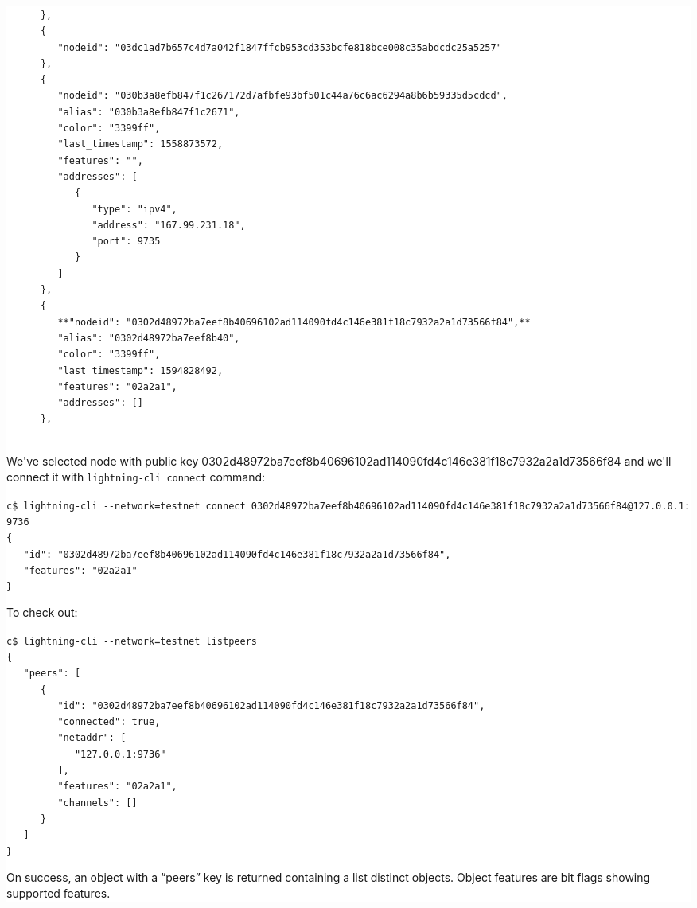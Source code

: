 ```       
      },
      {
         "nodeid": "03dc1ad7b657c4d7a042f1847ffcb953cd353bcfe818bce008c35abdcdc25a5257"
      },
      {
         "nodeid": "030b3a8efb847f1c267172d7afbfe93bf501c44a76c6ac6294a8b6b59335d5cdcd",
         "alias": "030b3a8efb847f1c2671",
         "color": "3399ff",
         "last_timestamp": 1558873572,
         "features": "",
         "addresses": [
            {
               "type": "ipv4",
               "address": "167.99.231.18",
               "port": 9735
            }
         ]
      },
      {
         **"nodeid": "0302d48972ba7eef8b40696102ad114090fd4c146e381f18c7932a2a1d73566f84",**
         "alias": "0302d48972ba7eef8b40",
         "color": "3399ff",
         "last_timestamp": 1594828492,
         "features": "02a2a1",
         "addresses": []
      },
     
```       
We've selected node with public key 0302d48972ba7eef8b40696102ad114090fd4c146e381f18c7932a2a1d73566f84 and we'll connect it with `lightning-cli connect` command:

```       
c$ lightning-cli --network=testnet connect 0302d48972ba7eef8b40696102ad114090fd4c146e381f18c7932a2a1d73566f84@127.0.0.1:9736
{
   "id": "0302d48972ba7eef8b40696102ad114090fd4c146e381f18c7932a2a1d73566f84",
   "features": "02a2a1"
}
```       

To check out:

```       
c$ lightning-cli --network=testnet listpeers
{
   "peers": [
      {
         "id": "0302d48972ba7eef8b40696102ad114090fd4c146e381f18c7932a2a1d73566f84",
         "connected": true,
         "netaddr": [
            "127.0.0.1:9736"
         ],
         "features": "02a2a1",
         "channels": []
      }
   ]
}
```       
On success, an object with a “peers” key is returned containing a list distinct objects. Object features are bit flags showing supported features.
